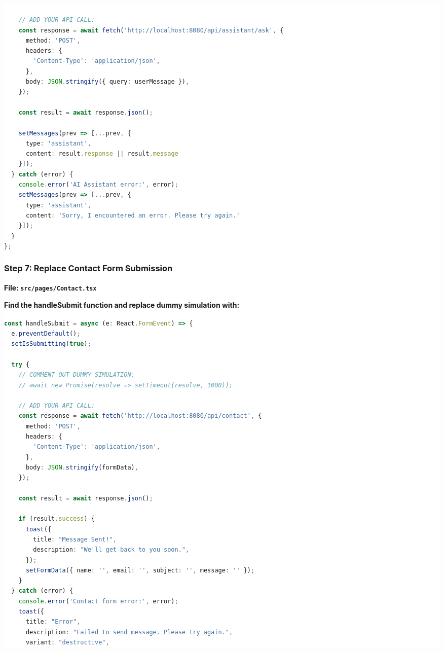 ```typescript

    // ADD YOUR API CALL:
    const response = await fetch('http://localhost:8080/api/assistant/ask', {
      method: 'POST',
      headers: {
        'Content-Type': 'application/json',
      },
      body: JSON.stringify({ query: userMessage }),
    });
    
    const result = await response.json();
    
    setMessages(prev => [...prev, {
      type: 'assistant',
      content: result.response || result.message
    }]);
  } catch (error) {
    console.error('AI Assistant error:', error);
    setMessages(prev => [...prev, {
      type: 'assistant',
      content: 'Sorry, I encountered an error. Please try again.'
    }]);
  }
};
```

### **Step 7: Replace Contact Form Submission**

**File: `src/pages/Contact.tsx`**

**Find the handleSubmit function and replace dummy simulation with:**
```typescript
const handleSubmit = async (e: React.FormEvent) => {
  e.preventDefault();
  setIsSubmitting(true);

  try {
    // COMMENT OUT DUMMY SIMULATION:
    // await new Promise(resolve => setTimeout(resolve, 1000));

    // ADD YOUR API CALL:
    const response = await fetch('http://localhost:8080/api/contact', {
      method: 'POST',
      headers: {
        'Content-Type': 'application/json',
      },
      body: JSON.stringify(formData),
    });
    
    const result = await response.json();
    
    if (result.success) {
      toast({
        title: "Message Sent!",
        description: "We'll get back to you soon.",
      });
      setFormData({ name: '', email: '', subject: '', message: '' });
    }
  } catch (error) {
    console.error('Contact form error:', error);
    toast({
      title: "Error",
      description: "Failed to send message. Please try again.",
      variant: "destructive",
```